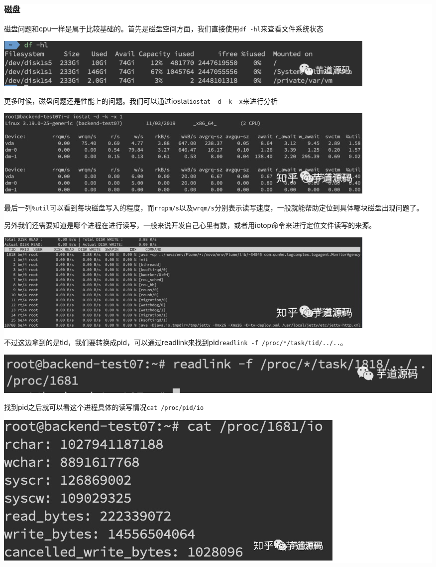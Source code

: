 
### **磁盘**

磁盘问题和cpu一样是属于比较基础的。首先是磁盘空间方面，我们直接使用`df -hl`来查看文件系统状态

![v2-668be37b94dd44420a51c4fbb064403b_b](./Project-Design.assets/v2-668be37b94dd44420a51c4fbb064403b_b.png)



更多时候，磁盘问题还是性能上的问题。我们可以通过iostat`iostat -d -k -x`来进行分析

![v2-2aab0a2598ab24fd0d079e537e6c2b40_b](./Project-Design.assets/v2-2aab0a2598ab24fd0d079e537e6c2b40_b.jpg)

最后一列`%util`可以看到每块磁盘写入的程度，而`rrqpm/s`以及`wrqm/s`分别表示读写速度，一般就能帮助定位到具体哪块磁盘出现问题了。

另外我们还需要知道是哪个进程在进行读写，一般来说开发自己心里有数，或者用iotop命令来进行定位文件读写的来源。

![v2-1c7debf2a381f9f4b3bc99289a0cc6df_b](./Project-Design.assets/v2-1c7debf2a381f9f4b3bc99289a0cc6df_b.jpg)

不过这边拿到的是tid，我们要转换成pid，可以通过readlink来找到pid`readlink -f /proc/*/task/tid/../..`。

![v2-2813a13dbd01d5dc09694f472934b655_b](./Project-Design.assets/v2-2813a13dbd01d5dc09694f472934b655_b.png)

找到pid之后就可以看这个进程具体的读写情况`cat /proc/pid/io`

![v2-744c6d31475cb2182ac3c069c187290a_b](./Project-Design.assets/v2-744c6d31475cb2182ac3c069c187290a_b.jpg)